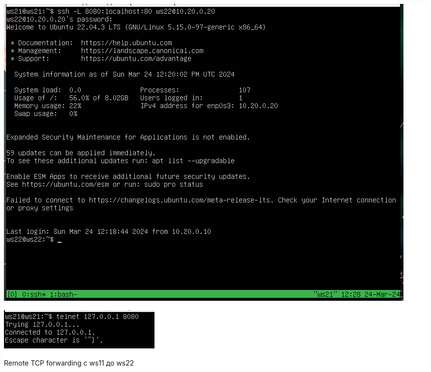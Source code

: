 ![Local TCP](Screenshots/8_4.png)

![telenet ](Screenshots/8_5.png)

Remote TCP forwarding c ws11 до ws22
